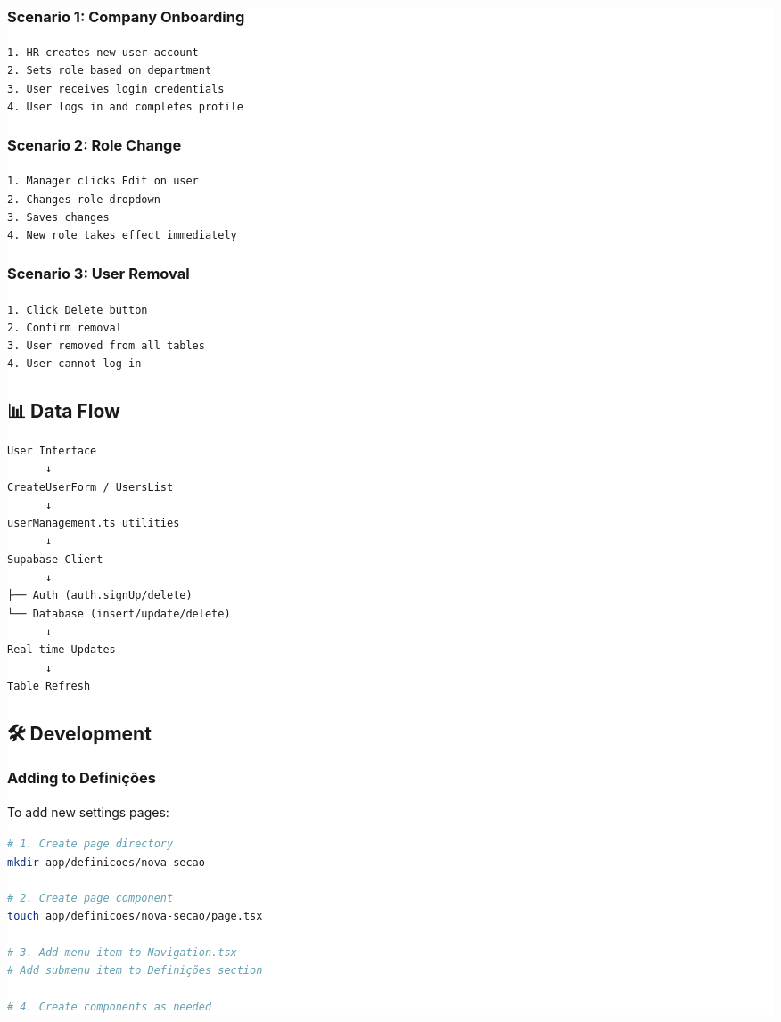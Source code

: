 ### Scenario 1: Company Onboarding
```
1. HR creates new user account
2. Sets role based on department
3. User receives login credentials
4. User logs in and completes profile
```

### Scenario 2: Role Change
```
1. Manager clicks Edit on user
2. Changes role dropdown
3. Saves changes
4. New role takes effect immediately
```

### Scenario 3: User Removal
```
1. Click Delete button
2. Confirm removal
3. User removed from all tables
4. User cannot log in
```

## 📊 Data Flow

```
User Interface
      ↓
CreateUserForm / UsersList
      ↓
userManagement.ts utilities
      ↓
Supabase Client
      ↓
├── Auth (auth.signUp/delete)
└── Database (insert/update/delete)
      ↓
Real-time Updates
      ↓
Table Refresh
```

## 🛠️ Development

### Adding to Definições
To add new settings pages:

```bash
# 1. Create page directory
mkdir app/definicoes/nova-secao

# 2. Create page component
touch app/definicoes/nova-secao/page.tsx

# 3. Add menu item to Navigation.tsx
# Add submenu item to Definições section

# 4. Create components as needed
```
